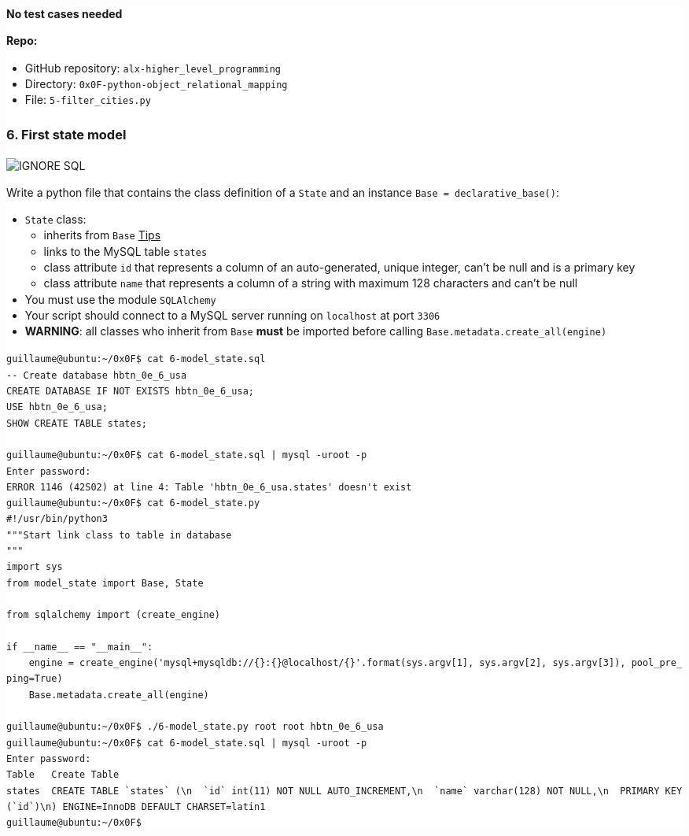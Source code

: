 **No test cases needed**

**Repo:**
- GitHub repository: `alx-higher_level_programming`
- Directory: `0x0F-python-object_relational_mapping`
- File: `5-filter_cities.py`

### 6. First state model

![IGNORE SQL](https://github.com/Tafara-N/Project-Images/blob/main/alx-higher_level_programming/0x0F-python-object_relational_mapping/images/ignore_sql.jpg)

Write a python file that contains the class definition of a `State` and an instance `Base = declarative_base()`:

- `State` class:
    - inherits from `Base` [Tips](https://intranet.alxswe.com/rltoken/SFKIwNZ3IG6_4TL6dEsIuA)
    - links to the MySQL table `states`
    - class attribute `id` that represents a column of an auto-generated, unique integer, can’t be null and is a primary key
    - class attribute `name` that represents a column of a string with maximum 128 characters and can’t be null
- You must use the module `SQLAlchemy`
- Your script should connect to a MySQL server running on `localhost` at port `3306`
- **WARNING**: all classes who inherit from `Base` **must** be imported before calling `Base.metadata.create_all(engine)`

```
guillaume@ubuntu:~/0x0F$ cat 6-model_state.sql
-- Create database hbtn_0e_6_usa
CREATE DATABASE IF NOT EXISTS hbtn_0e_6_usa;
USE hbtn_0e_6_usa;
SHOW CREATE TABLE states;

guillaume@ubuntu:~/0x0F$ cat 6-model_state.sql | mysql -uroot -p
Enter password:
ERROR 1146 (42S02) at line 4: Table 'hbtn_0e_6_usa.states' doesn't exist
guillaume@ubuntu:~/0x0F$ cat 6-model_state.py
#!/usr/bin/python3
"""Start link class to table in database
"""
import sys
from model_state import Base, State

from sqlalchemy import (create_engine)

if __name__ == "__main__":
    engine = create_engine('mysql+mysqldb://{}:{}@localhost/{}'.format(sys.argv[1], sys.argv[2], sys.argv[3]), pool_pre_ping=True)
    Base.metadata.create_all(engine)

guillaume@ubuntu:~/0x0F$ ./6-model_state.py root root hbtn_0e_6_usa
guillaume@ubuntu:~/0x0F$ cat 6-model_state.sql | mysql -uroot -p
Enter password:
Table   Create Table
states  CREATE TABLE `states` (\n  `id` int(11) NOT NULL AUTO_INCREMENT,\n  `name` varchar(128) NOT NULL,\n  PRIMARY KEY (`id`)\n) ENGINE=InnoDB DEFAULT CHARSET=latin1
guillaume@ubuntu:~/0x0F$
```
